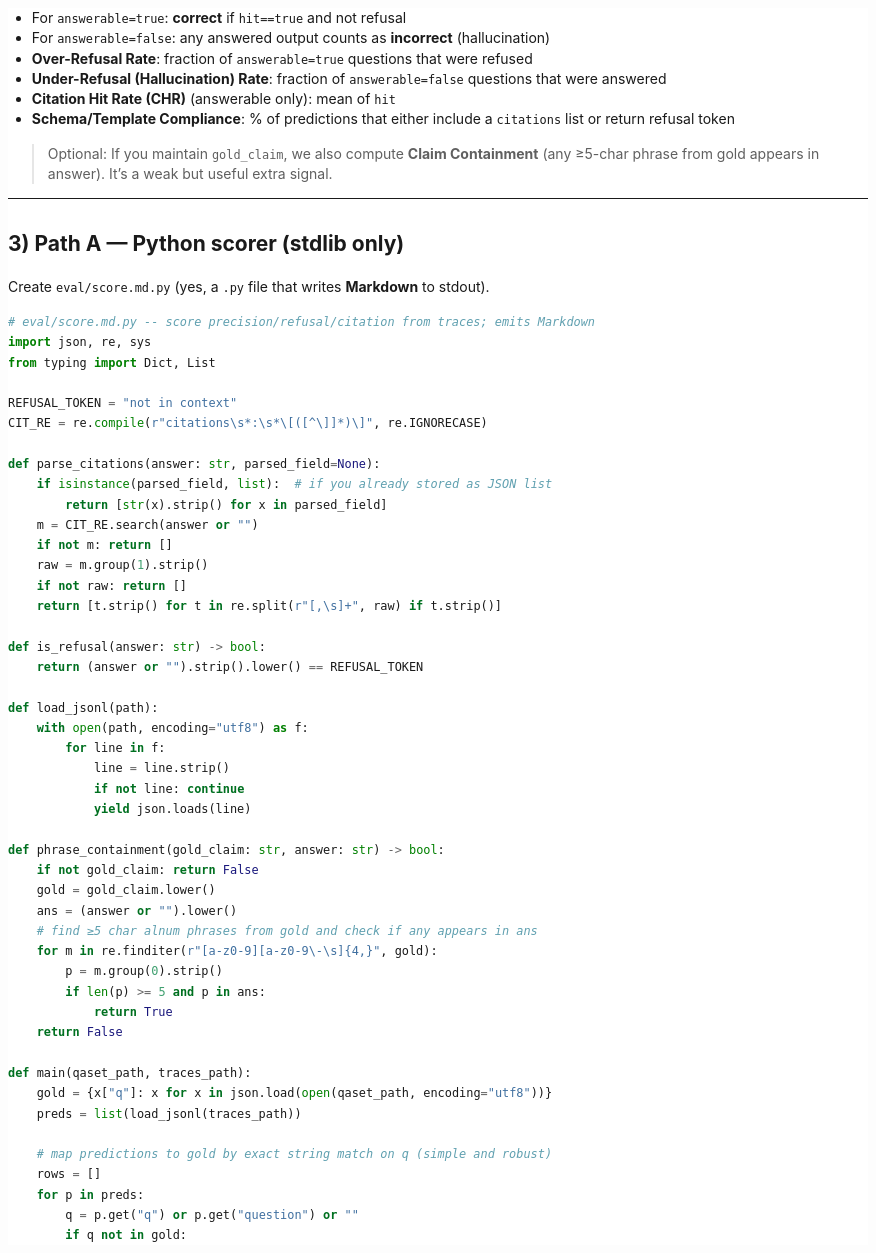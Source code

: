   * For `answerable=true`: **correct** if `hit==true` and not refusal
  * For `answerable=false`: any answered output counts as **incorrect** (hallucination)
* **Over-Refusal Rate**: fraction of `answerable=true` questions that were refused
* **Under-Refusal (Hallucination) Rate**: fraction of `answerable=false` questions that were answered
* **Citation Hit Rate (CHR)** (answerable only): mean of `hit`
* **Schema/Template Compliance**: % of predictions that either include a `citations` list or return refusal token

> Optional: If you maintain `gold_claim`, we also compute **Claim Containment** (any ≥5-char phrase from gold appears in answer). It’s a weak but useful extra signal.

---

## 3) Path A — Python scorer (stdlib only)

Create `eval/score.md.py` (yes, a `.py` file that writes **Markdown** to stdout).

```python
# eval/score.md.py -- score precision/refusal/citation from traces; emits Markdown
import json, re, sys
from typing import Dict, List

REFUSAL_TOKEN = "not in context"
CIT_RE = re.compile(r"citations\s*:\s*\[([^\]]*)\]", re.IGNORECASE)

def parse_citations(answer: str, parsed_field=None):
    if isinstance(parsed_field, list):  # if you already stored as JSON list
        return [str(x).strip() for x in parsed_field]
    m = CIT_RE.search(answer or "")
    if not m: return []
    raw = m.group(1).strip()
    if not raw: return []
    return [t.strip() for t in re.split(r"[,\s]+", raw) if t.strip()]

def is_refusal(answer: str) -> bool:
    return (answer or "").strip().lower() == REFUSAL_TOKEN

def load_jsonl(path):
    with open(path, encoding="utf8") as f:
        for line in f:
            line = line.strip()
            if not line: continue
            yield json.loads(line)

def phrase_containment(gold_claim: str, answer: str) -> bool:
    if not gold_claim: return False
    gold = gold_claim.lower()
    ans = (answer or "").lower()
    # find ≥5 char alnum phrases from gold and check if any appears in ans
    for m in re.finditer(r"[a-z0-9][a-z0-9\-\s]{4,}", gold):
        p = m.group(0).strip()
        if len(p) >= 5 and p in ans:
            return True
    return False

def main(qaset_path, traces_path):
    gold = {x["q"]: x for x in json.load(open(qaset_path, encoding="utf8"))}
    preds = list(load_jsonl(traces_path))

    # map predictions to gold by exact string match on q (simple and robust)
    rows = []
    for p in preds:
        q = p.get("q") or p.get("question") or ""
        if q not in gold: 
```